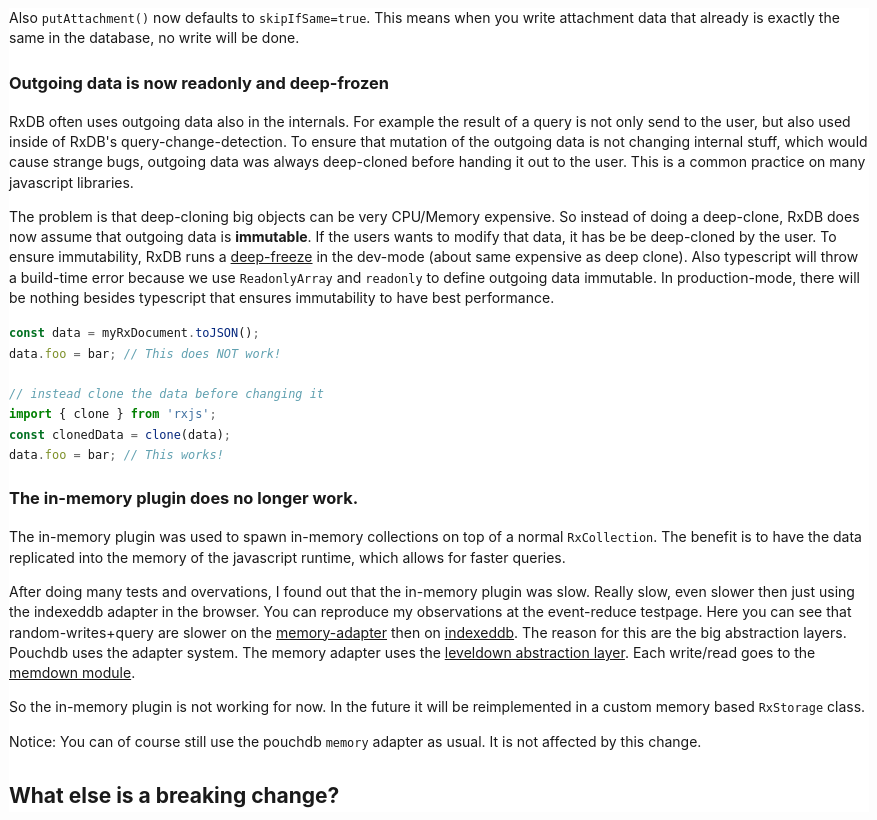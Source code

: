 Also `putAttachment()` now defaults to `skipIfSame=true`. This means when you write attachment data that already is exactly the same in the database, no write will be done.


### Outgoing data is now readonly and deep-frozen

RxDB often uses outgoing data also in the internals. For example the result of a query is not only send to the user, but also used inside of RxDB's query-change-detection. To ensure that mutation of the outgoing data is not changing internal stuff, which would cause strange bugs, outgoing data was always deep-cloned before handing it out to the user. This is a common practice on many javascript libraries.

The problem is that deep-cloning big objects can be very CPU/Memory expensive. So instead of doing a deep-clone, RxDB does now assume that outgoing data is **immutable**. If the users wants to modify that data, it has be be deep-cloned by the user.
To ensure immutability, RxDB runs a [deep-freeze](https://developer.mozilla.org/de/docs/Web/JavaScript/Reference/Global_Objects/Object/freeze) in the dev-mode (about same expensive as deep clone). Also typescript will throw a build-time error because we use `ReadonlyArray` and `readonly` to define outgoing data immutable. In production-mode, there will be nothing besides typescript that ensures immutability to have best performance.

```ts
const data = myRxDocument.toJSON();
data.foo = bar; // This does NOT work!

// instead clone the data before changing it
import { clone } from 'rxjs';
const clonedData = clone(data);
data.foo = bar; // This works!
```

### The in-memory plugin does no longer work.

The in-memory plugin was used to spawn in-memory collections on top of a normal `RxCollection`. The benefit is to have the data replicated into the memory of the javascript runtime, which allows for faster queries.

After doing many tests and overvations, I found out that the in-memory plugin was slow. Really slow, even slower then just using the indexeddb adapter in the browser. You can reproduce my observations at the event-reduce testpage. Here you can see that random-writes+query are slower on the [memory-adapter](https://pubkey.github.io/event-reduce/?tech=pouchdb:memory) then on [indexeddb](https://pubkey.github.io/event-reduce/?tech=pouchdb:indexeddb).
The reason for this are the big abstraction layers. Pouchdb uses the adapter system. The memory adapter uses the [leveldown abstraction layer](https://github.com/Level/levelup). Each write/read goes to the [memdown module](https://github.com/Level/memdown).

So the in-memory plugin is not working for now. In the future it will be reimplemented in a custom memory based `RxStorage` class.

Notice: You can of course still use the pouchdb `memory` adapter as usual. It is not affected by this change.

## What else is a breaking change?
